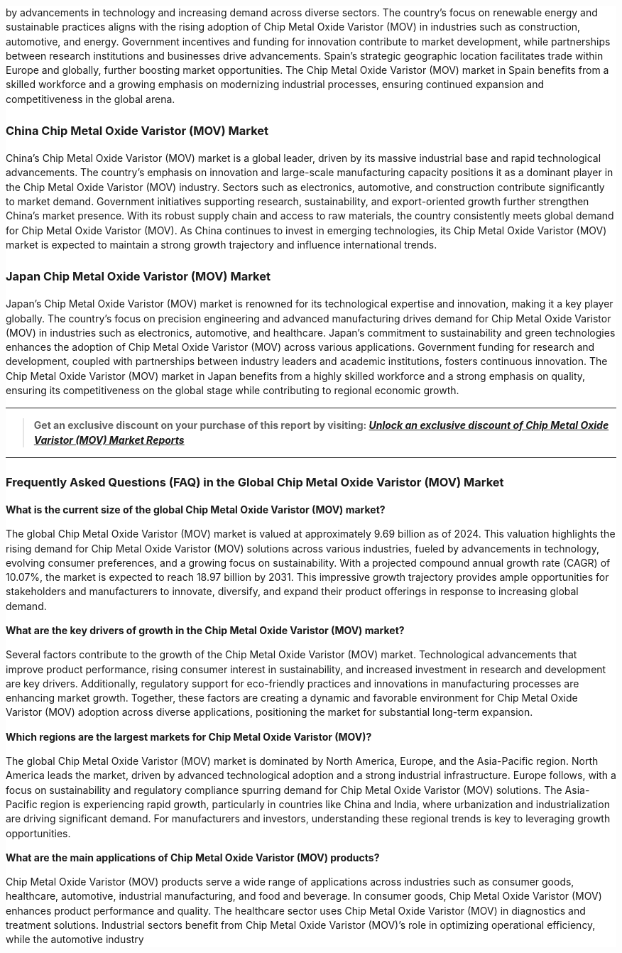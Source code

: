 by advancements in technology and increasing demand across diverse sectors. The country&rsquo;s focus on renewable energy and sustainable practices aligns with the rising adoption of Chip Metal Oxide Varistor (MOV) in industries such as construction, automotive, and energy. Government incentives and funding for innovation contribute to market development, while partnerships between research institutions and businesses drive advancements. Spain&rsquo;s strategic geographic location facilitates trade within Europe and globally, further boosting market opportunities. The Chip Metal Oxide Varistor (MOV) market in Spain benefits from a skilled workforce and a growing emphasis on modernizing industrial processes, ensuring continued expansion and competitiveness in the global arena.</p><h3>China Chip Metal Oxide Varistor (MOV) Market</h3><p>China&rsquo;s Chip Metal Oxide Varistor (MOV) market is a global leader, driven by its massive industrial base and rapid technological advancements. The country&rsquo;s emphasis on innovation and large-scale manufacturing capacity positions it as a dominant player in the Chip Metal Oxide Varistor (MOV) industry. Sectors such as electronics, automotive, and construction contribute significantly to market demand. Government initiatives supporting research, sustainability, and export-oriented growth further strengthen China&rsquo;s market presence. With its robust supply chain and access to raw materials, the country consistently meets global demand for Chip Metal Oxide Varistor (MOV). As China continues to invest in emerging technologies, its Chip Metal Oxide Varistor (MOV) market is expected to maintain a strong growth trajectory and influence international trends.</p><h3>Japan Chip Metal Oxide Varistor (MOV) Market</h3><p>Japan&rsquo;s Chip Metal Oxide Varistor (MOV) market is renowned for its technological expertise and innovation, making it a key player globally. The country&rsquo;s focus on precision engineering and advanced manufacturing drives demand for Chip Metal Oxide Varistor (MOV) in industries such as electronics, automotive, and healthcare. Japan&rsquo;s commitment to sustainability and green technologies enhances the adoption of Chip Metal Oxide Varistor (MOV) across various applications. Government funding for research and development, coupled with partnerships between industry leaders and academic institutions, fosters continuous innovation. The Chip Metal Oxide Varistor (MOV) market in Japan benefits from a highly skilled workforce and a strong emphasis on quality, ensuring its competitiveness on the global stage while contributing to regional economic growth.</p><hr /><blockquote><p><strong>Get an exclusive discount on your purchase of this report by visiting: <em><a href="://marketresearchpulse.com/ask-for-discount/65042?utm_source=Github&amp;utm_medium=030">Unlock an exclusive discount of Chip Metal Oxide Varistor (MOV) Market Reports</a></em>&nbsp;</strong></p></blockquote><hr /><h3>Frequently Asked Questions (FAQ) in the Global Chip Metal Oxide Varistor (MOV) Market</h3><p><strong>What is the current size of the global Chip Metal Oxide Varistor (MOV) market?</strong></p><p>The global Chip Metal Oxide Varistor (MOV) market is valued at approximately 9.69 billion as of 2024. This valuation highlights the rising demand for Chip Metal Oxide Varistor (MOV) solutions across various industries, fueled by advancements in technology, evolving consumer preferences, and a growing focus on sustainability. With a projected compound annual growth rate (CAGR) of 10.07%, the market is expected to reach 18.97 billion by 2031. This impressive growth trajectory provides ample opportunities for stakeholders and manufacturers to innovate, diversify, and expand their product offerings in response to increasing global demand.</p><p><strong>What are the key drivers of growth in the Chip Metal Oxide Varistor (MOV) market?</strong></p><p>Several factors contribute to the growth of the Chip Metal Oxide Varistor (MOV) market. Technological advancements that improve product performance, rising consumer interest in sustainability, and increased investment in research and development are key drivers. Additionally, regulatory support for eco-friendly practices and innovations in manufacturing processes are enhancing market growth. Together, these factors are creating a dynamic and favorable environment for Chip Metal Oxide Varistor (MOV) adoption across diverse applications, positioning the market for substantial long-term expansion.</p><p><strong>Which regions are the largest markets for Chip Metal Oxide Varistor (MOV)?</strong></p><p>The global Chip Metal Oxide Varistor (MOV) market is dominated by North America, Europe, and the Asia-Pacific region. North America leads the market, driven by advanced technological adoption and a strong industrial infrastructure. Europe follows, with a focus on sustainability and regulatory compliance spurring demand for Chip Metal Oxide Varistor (MOV) solutions. The Asia-Pacific region is experiencing rapid growth, particularly in countries like China and India, where urbanization and industrialization are driving significant demand. For manufacturers and investors, understanding these regional trends is key to leveraging growth opportunities.</p><p><strong>What are the main applications of Chip Metal Oxide Varistor (MOV) products?</strong></p><p>Chip Metal Oxide Varistor (MOV) products serve a wide range of applications across industries such as consumer goods, healthcare, automotive, industrial manufacturing, and food and beverage. In consumer goods, Chip Metal Oxide Varistor (MOV) enhances product performance and quality. The healthcare sector uses Chip Metal Oxide Varistor (MOV) in diagnostics and treatment solutions. Industrial sectors benefit from Chip Metal Oxide Varistor (MOV)&rsquo;s role in optimizing operational efficiency, while the automotive industry